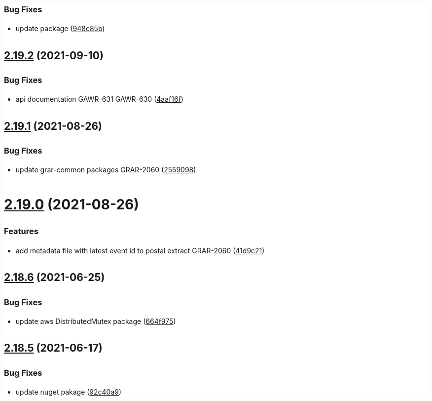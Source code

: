
### Bug Fixes

* update package ([948c85b](https://github.com/informatievlaanderen/postal-registry/commit/948c85b5e8eaab158eeb4d7b02947e55d653877b))

## [2.19.2](https://github.com/informatievlaanderen/postal-registry/compare/v2.19.1...v2.19.2) (2021-09-10)


### Bug Fixes

* api documentation GAWR-631 GAWR-630 ([4aaf16f](https://github.com/informatievlaanderen/postal-registry/commit/4aaf16f75398bd5ddd9d7b6eec9e7393bea13193))

## [2.19.1](https://github.com/informatievlaanderen/postal-registry/compare/v2.19.0...v2.19.1) (2021-08-26)


### Bug Fixes

* update grar-common packages GRAR-2060 ([2559098](https://github.com/informatievlaanderen/postal-registry/commit/25590989bd50e29cfa23a6dbbdc2c1f70d4fc008))

# [2.19.0](https://github.com/informatievlaanderen/postal-registry/compare/v2.18.6...v2.19.0) (2021-08-26)


### Features

* add metadata file with latest event id to postal extract GRAR-2060 ([41d9c21](https://github.com/informatievlaanderen/postal-registry/commit/41d9c218d51bbc9bdd51ad636f7ee3ea52685068))

## [2.18.6](https://github.com/informatievlaanderen/postal-registry/compare/v2.18.5...v2.18.6) (2021-06-25)


### Bug Fixes

* update aws DistributedMutex package ([664f975](https://github.com/informatievlaanderen/postal-registry/commit/664f975614155a81b8a6e7cc093822bb164b0561))

## [2.18.5](https://github.com/informatievlaanderen/postal-registry/compare/v2.18.4...v2.18.5) (2021-06-17)


### Bug Fixes

* update nuget pakage ([92c40a9](https://github.com/informatievlaanderen/postal-registry/commit/92c40a9efe0d36d97695c0de1953b09cfa06b850))
